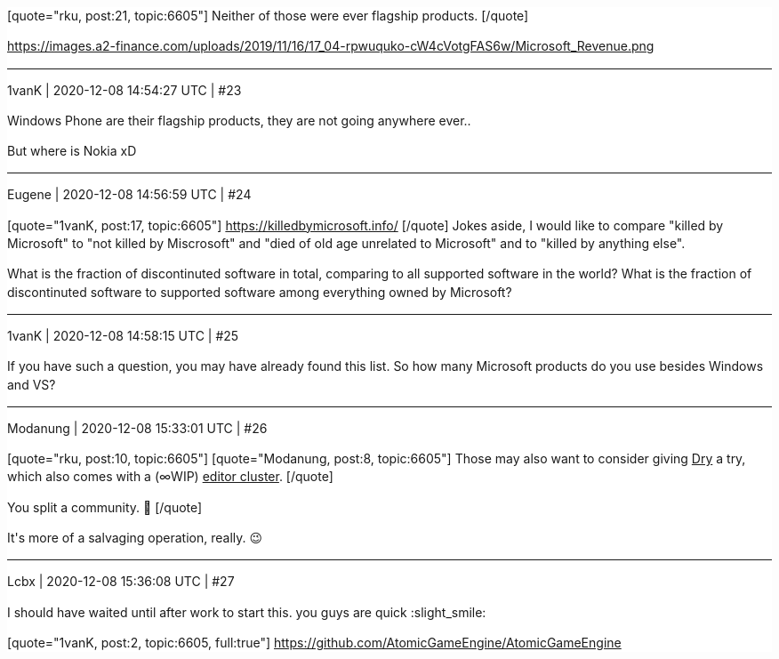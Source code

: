 [quote="rku, post:21, topic:6605"]
Neither of those were ever flagship products.
[/quote]

https://images.a2-finance.com/uploads/2019/11/16/17_04-rpwuquko-cW4cVotgFAS6w/Microsoft_Revenue.png

-------------------------

1vanK | 2020-12-08 14:54:27 UTC | #23

Windows Phone are their flagship products, they are not going anywhere ever..

But where is Nokia xD

-------------------------

Eugene | 2020-12-08 14:56:59 UTC | #24

[quote="1vanK, post:17, topic:6605"]
https://killedbymicrosoft.info/
[/quote]
Jokes aside, I would like to compare "killed by Microsoft" to "not killed by Miscrosoft" and "died of old age unrelated to Microsoft" and to "killed by anything else".

What is the fraction of discontinuted software in total, comparing to all supported software in the world?
What is the fraction of discontinuted software to supported software among everything owned by Microsoft?

-------------------------

1vanK | 2020-12-08 14:58:15 UTC | #25

If you have such a question, you may have already found this list. So how many Microsoft products do you use besides Windows and VS?

-------------------------

Modanung | 2020-12-08 15:33:01 UTC | #26

[quote="rku, post:10, topic:6605"]
[quote="Modanung, post:8, topic:6605"]
Those may also want to consider giving [Dry](https://gitlab.com/luckeyproductions/dry) a try, which also comes with a (∞WIP) [editor cluster](https://gitlab.com/explore/projects?tag=Dry).
[/quote]

You split a community. :eyes:
[/quote]

It's more of a salvaging operation, really. :wink:

-------------------------

Lcbx | 2020-12-08 15:36:08 UTC | #27

I should have waited until after work to start this. you guys are quick :slight_smile:

[quote="1vanK, post:2, topic:6605, full:true"]
https://github.com/AtomicGameEngine/AtomicGameEngine
